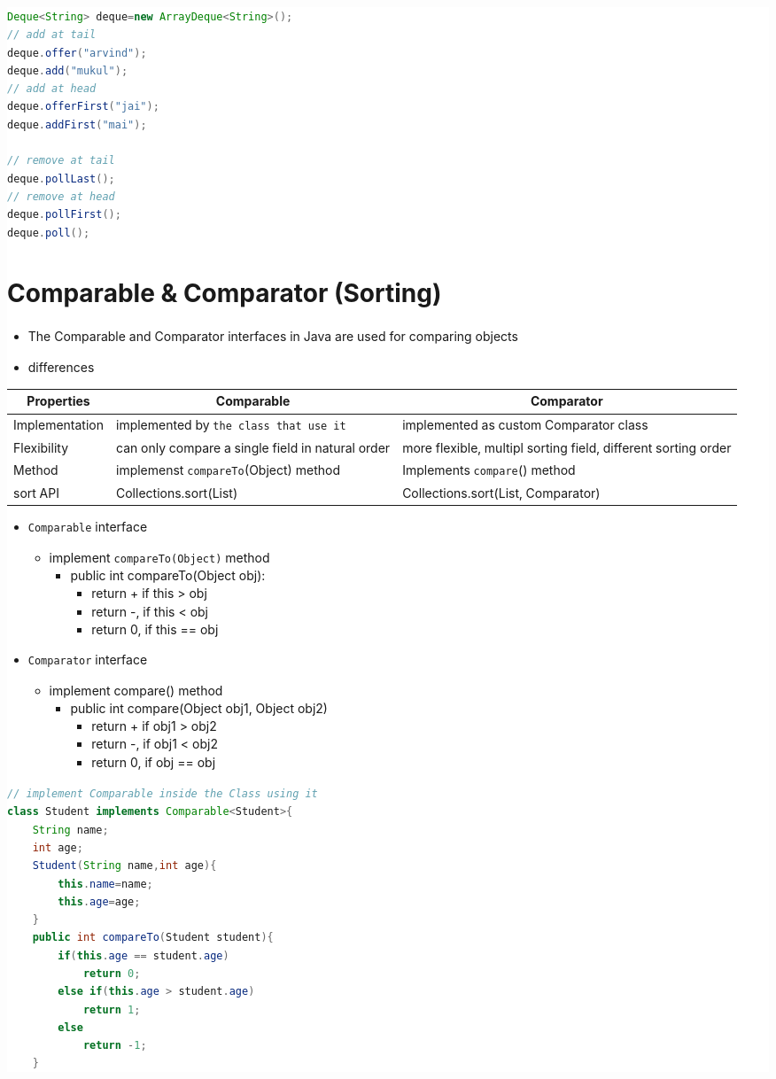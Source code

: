 ```java
Deque<String> deque=new ArrayDeque<String>();  
// add at tail
deque.offer("arvind");    
deque.add("mukul");  
// add at head
deque.offerFirst("jai");  
deque.addFirst("mai");  

// remove at tail
deque.pollLast();  
// remove at head
deque.pollFirst();
deque.poll();
```

# Comparable & Comparator (Sorting)
 - The Comparable and Comparator interfaces in Java are used for comparing objects

- differences

|Properties| Comparable|Comparator |
|-|-|-|
|Implementation|implemented by `the class that use it`|implemented as custom Comparator class|
|Flexibility| can only compare a single field in natural order|more flexible,  multipl sorting field, different sorting order|
|Method|implemenst `compareTo`(Object) method| Implements `compare`() method|
|sort API|Collections.sort(List)|Collections.sort(List, Comparator)|


- `Comparable` interface
    - implement `compareTo(Object)` method
        - public int compareTo(Object obj):
            - return + if this > obj
            - return -, if this < obj
            - return 0, if this == obj



- `Comparator` interface
    - implement compare() method
        - public int compare(Object obj1, Object obj2)
            - return + if obj1 > obj2
            - return -, if obj1 < obj2
            - return 0, if obj == obj

```java
// implement Comparable inside the Class using it
class Student implements Comparable<Student>{  
    String name;  
    int age;  
    Student(String name,int age){  
        this.name=name;  
        this.age=age;  
    }  
    public int compareTo(Student student){  
        if(this.age == student.age)  
            return 0;  
        else if(this.age > student.age)  
            return 1;  
        else  
            return -1;  
    }  
```